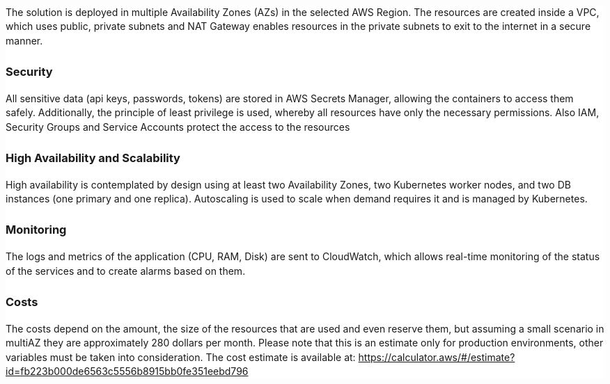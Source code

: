 The solution is deployed in multiple Availability Zones (AZs) in the selected AWS Region. The resources are created inside a VPC, which uses public, private subnets and NAT Gateway enables resources in the private subnets to exit to the internet in a secure manner.

### Security
All sensitive data (api keys, passwords, tokens) are stored in AWS Secrets Manager, allowing the containers to access them safely. Additionally, the principle of least privilege is used, whereby all resources have only the necessary permissions. Also IAM, Security Groups and Service Accounts protect the access to the resources

### High Availability and Scalability

High availability is contemplated by design using at least two Availability Zones, two Kubernetes worker nodes, and two DB instances (one primary and one replica). Autoscaling is used to scale when demand requires it and is managed by Kubernetes.

### Monitoring

The logs and metrics of the application (CPU, RAM, Disk) are sent to CloudWatch, which allows real-time monitoring of the status of the services and to create alarms based on them.

### Costs

The costs depend on the amount, the size of the resources that are used and even reserve them, but assuming a small scenario in multiAZ they are approximately 280 dollars per month. Please note that this is an estimate only for production environments, other variables must be taken into consideration. The cost estimate is available at: https://calculator.aws/#/estimate?id=fb223b000de6563c5556b8915bb0fe351eebd796 
